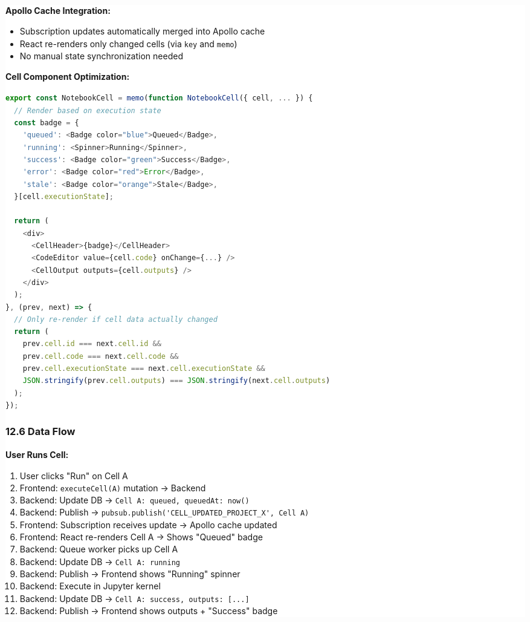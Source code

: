 **Apollo Cache Integration:**

- Subscription updates automatically merged into Apollo cache
- React re-renders only changed cells (via `key` and `memo`)
- No manual state synchronization needed

**Cell Component Optimization:**

```typescript
export const NotebookCell = memo(function NotebookCell({ cell, ... }) {
  // Render based on execution state
  const badge = {
    'queued': <Badge color="blue">Queued</Badge>,
    'running': <Spinner>Running</Spinner>,
    'success': <Badge color="green">Success</Badge>,
    'error': <Badge color="red">Error</Badge>,
    'stale': <Badge color="orange">Stale</Badge>,
  }[cell.executionState];

  return (
    <div>
      <CellHeader>{badge}</CellHeader>
      <CodeEditor value={cell.code} onChange={...} />
      <CellOutput outputs={cell.outputs} />
    </div>
  );
}, (prev, next) => {
  // Only re-render if cell data actually changed
  return (
    prev.cell.id === next.cell.id &&
    prev.cell.code === next.cell.code &&
    prev.cell.executionState === next.cell.executionState &&
    JSON.stringify(prev.cell.outputs) === JSON.stringify(next.cell.outputs)
  );
});
```

### 12.6 Data Flow

**User Runs Cell:**

1. User clicks "Run" on Cell A
2. Frontend: `executeCell(A)` mutation → Backend
3. Backend: Update DB → `Cell A: queued, queuedAt: now()`
4. Backend: Publish → `pubsub.publish('CELL_UPDATED_PROJECT_X', Cell A)`
5. Frontend: Subscription receives update → Apollo cache updated
6. Frontend: React re-renders Cell A → Shows "Queued" badge
7. Backend: Queue worker picks up Cell A
8. Backend: Update DB → `Cell A: running`
9. Backend: Publish → Frontend shows "Running" spinner
10. Backend: Execute in Jupyter kernel
11. Backend: Update DB → `Cell A: success, outputs: [...]`
12. Backend: Publish → Frontend shows outputs + "Success" badge
